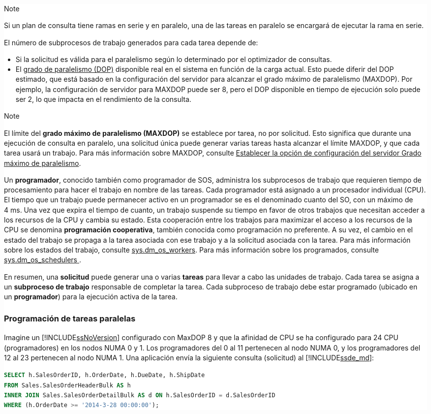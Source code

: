 > [!NOTE]
> Si un plan de consulta tiene ramas en serie y en paralelo, una de las tareas en paralelo se encargará de ejecutar la rama en serie. 

El número de subprocesos de trabajo generados para cada tarea depende de:
-   Si la solicitud es válida para el paralelismo según lo determinado por el optimizador de consultas.
-   El [grado de paralelismo (DOP)](../relational-databases/query-processing-architecture-guide.md#DOP) disponible real en el sistema en función de la carga actual. Esto puede diferir del DOP estimado, que está basado en la configuración del servidor para alcanzar el grado máximo de paralelismo (MAXDOP). Por ejemplo, la configuración de servidor para MAXDOP puede ser 8, pero el DOP disponible en tiempo de ejecución solo puede ser 2, lo que impacta en el rendimiento de la consulta. 

> [!NOTE]
> El límite del **grado máximo de paralelismo (MAXDOP)** se establece por tarea, no por solicitud. Esto significa que durante una ejecución de consulta en paralelo, una solicitud única puede generar varias tareas hasta alcanzar el límite MAXDOP, y que cada tarea usará un trabajo. Para más información sobre MAXDOP, consulte [Establecer la opción de configuración del servidor Grado máximo de paralelismo](../database-engine/configure-windows/configure-the-max-degree-of-parallelism-server-configuration-option.md).

Un **programador**, conocido también como programador de SOS, administra los subprocesos de trabajo que requieren tiempo de procesamiento para hacer el trabajo en nombre de las tareas. Cada programador está asignado a un procesador individual (CPU). El tiempo que un trabajo puede permanecer activo en un programador se es el denominado cuanto del SO, con un máximo de 4 ms. Una vez que expira el tiempo de cuanto, un trabajo suspende su tiempo en favor de otros trabajos que necesitan acceder a los recursos de la CPU y cambia su estado. Esta cooperación entre los trabajos para maximizar el acceso a los recursos de la CPU se denomina **programación cooperativa**, también conocida como programación no preferente. A su vez, el cambio en el estado del trabajo se propaga a la tarea asociada con ese trabajo y a la solicitud asociada con la tarea. Para más información sobre los estados del trabajo, consulte [sys.dm_os_workers](../relational-databases/system-dynamic-management-views/sys-dm-os-workers-transact-sql.md). Para más información sobre los programados, consulte [sys.dm_os_schedulers ](../relational-databases/system-dynamic-management-views/sys-dm-os-schedulers-transact-sql.md). 

En resumen, una **solicitud** puede generar una o varias **tareas** para llevar a cabo las unidades de trabajo. Cada tarea se asigna a un **subproceso de trabajo** responsable de completar la tarea. Cada subproceso de trabajo debe estar programado (ubicado en un **programador**) para la ejecución activa de la tarea. 

### <a name="scheduling-parallel-tasks"></a>Programación de tareas paralelas
Imagine un [!INCLUDE[ssNoVersion](../includes/ssnoversion-md.md)] configurado con MaxDOP 8 y que la afinidad de CPU se ha configurado para 24 CPU (programadores) en los nodos NUMA 0 y 1. Los programadores del 0 al 11 pertenecen al nodo NUMA 0, y los programadores del 12 al 23 pertenecen al nodo NUMA 1. Una aplicación envía la siguiente consulta (solicitud) al [!INCLUDE[ssde_md](../includes/ssde_md.md)]:

```sql
SELECT h.SalesOrderID, h.OrderDate, h.DueDate, h.ShipDate
FROM Sales.SalesOrderHeaderBulk AS h 
INNER JOIN Sales.SalesOrderDetailBulk AS d ON h.SalesOrderID = d.SalesOrderID 
WHERE (h.OrderDate >= '2014-3-28 00:00:00');
```
